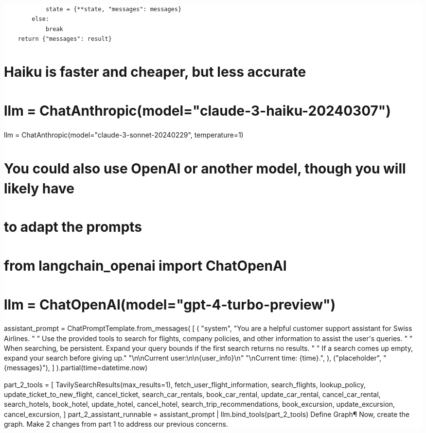                 state = {**state, "messages": messages}
            else:
                break
        return {"messages": result}


# Haiku is faster and cheaper, but less accurate
# llm = ChatAnthropic(model="claude-3-haiku-20240307")
llm = ChatAnthropic(model="claude-3-sonnet-20240229", temperature=1)
# You could also use OpenAI or another model, though you will likely have
# to adapt the prompts
# from langchain_openai import ChatOpenAI

# llm = ChatOpenAI(model="gpt-4-turbo-preview")

assistant_prompt = ChatPromptTemplate.from_messages(
    [
        (
            "system",
            "You are a helpful customer support assistant for Swiss Airlines. "
            " Use the provided tools to search for flights, company policies, and other information to assist the user's queries. "
            " When searching, be persistent. Expand your query bounds if the first search returns no results. "
            " If a search comes up empty, expand your search before giving up."
            "\n\nCurrent user:\n<User>\n{user_info}\n</User>"
            "\nCurrent time: {time}.",
        ),
        ("placeholder", "{messages}"),
    ]
).partial(time=datetime.now)

part_2_tools = [
    TavilySearchResults(max_results=1),
    fetch_user_flight_information,
    search_flights,
    lookup_policy,
    update_ticket_to_new_flight,
    cancel_ticket,
    search_car_rentals,
    book_car_rental,
    update_car_rental,
    cancel_car_rental,
    search_hotels,
    book_hotel,
    update_hotel,
    cancel_hotel,
    search_trip_recommendations,
    book_excursion,
    update_excursion,
    cancel_excursion,
]
part_2_assistant_runnable = assistant_prompt | llm.bind_tools(part_2_tools)
Define Graph¶
Now, create the graph. Make 2 changes from part 1 to address our previous concerns.
